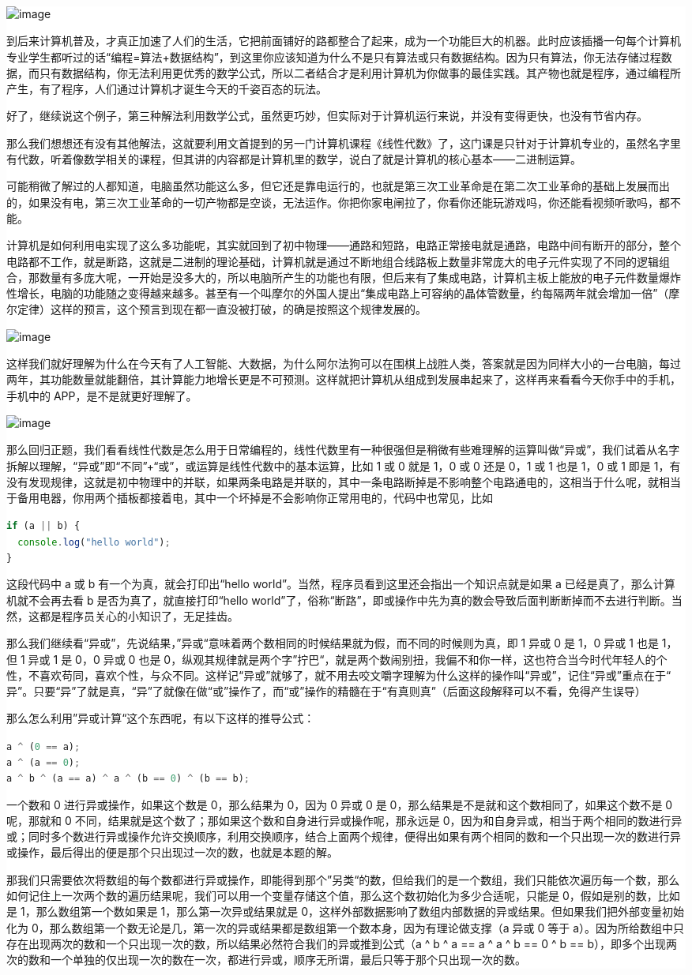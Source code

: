 ![image](https://user-images.githubusercontent.com/23159565/80950486-8afe9e80-8e28-11ea-95fd-12a24215a675.png)

到后来计算机普及，才真正加速了人们的生活，它把前面铺好的路都整合了起来，成为一个功能巨大的机器。此时应该插播一句每个计算机专业学生都听过的话“编程=算法+数据结构”，到这里你应该知道为什么不是只有算法或只有数据结构。因为只有算法，你无法存储过程数据，而只有数据结构，你无法利用更优秀的数学公式，所以二者结合才是利用计算机为你做事的最佳实践。其产物也就是程序，通过编程所产生，有了程序，人们通过计算机才诞生今天的千姿百态的玩法。

好了，继续说这个例子，第三种解法利用数学公式，虽然更巧妙，但实际对于计算机运行来说，并没有变得更快，也没有节省内存。

那么我们想想还有没有其他解法，这就要利用文首提到的另一门计算机课程《线性代数》了，这门课是只针对于计算机专业的，虽然名字里有代数，听着像数学相关的课程，但其讲的内容都是计算机里的数学，说白了就是计算机的核心基本——二进制运算。

可能稍微了解过的人都知道，电脑虽然功能这么多，但它还是靠电运行的，也就是第三次工业革命是在第二次工业革命的基础上发展而出的，如果没有电，第三次工业革命的一切产物都是空谈，无法运作。你把你家电闸拉了，你看你还能玩游戏吗，你还能看视频听歌吗，都不能。

计算机是如何利用电实现了这么多功能呢，其实就回到了初中物理——通路和短路，电路正常接电就是通路，电路中间有断开的部分，整个电路都不工作，就是断路，这就是二进制的理论基础，计算机就是通过不断地组合线路板上数量非常庞大的电子元件实现了不同的逻辑组合，那数量有多庞大呢，一开始是没多大的，所以电脑所产生的功能也有限，但后来有了集成电路，计算机主板上能放的电子元件数量爆炸性增长，电脑的功能随之变得越来越多。甚至有一个叫摩尔的外国人提出“集成电路上可容纳的晶体管数量，约每隔两年就会增加一倍”（摩尔定律）这样的预言，这个预言到现在都一直没被打破，的确是按照这个规律发展的。

![image](https://user-images.githubusercontent.com/23159565/80950500-918d1600-8e28-11ea-85bb-a0e21084dc92.png)

这样我们就好理解为什么在今天有了人工智能、大数据，为什么阿尔法狗可以在围棋上战胜人类，答案就是因为同样大小的一台电脑，每过两年，其功能数量就能翻倍，其计算能力地增长更是不可预测。这样就把计算机从组成到发展串起来了，这样再来看看今天你手中的手机，手机中的 APP，是不是就更好理解了。

![image](https://user-images.githubusercontent.com/23159565/80950509-95b93380-8e28-11ea-85b6-7d2d772b6992.png)

那么回归正题，我们看看线性代数是怎么用于日常编程的，线性代数里有一种很强但是稍微有些难理解的运算叫做“异或”，我们试着从名字拆解以理解，“异或”即“不同”+“或”，或运算是线性代数中的基本运算，比如 1 或 0 就是 1，0 或 0 还是 0，1 或 1 也是 1，0 或 1 即是 1，有没有发现规律，这就是初中物理中的并联，如果两条电路是并联的，其中一条电路断掉是不影响整个电路通电的，这相当于什么呢，就相当于备用电器，你用两个插板都接着电，其中一个坏掉是不会影响你正常用电的，代码中也常见，比如

```js
if (a || b) {
  console.log("hello world");
}
```

这段代码中 a 或 b 有一个为真，就会打印出“hello world”。当然，程序员看到这里还会指出一个知识点就是如果 a 已经是真了，那么计算机就不会再去看 b 是否为真了，就直接打印“hello world”了，俗称“断路”，即或操作中先为真的数会导致后面判断断掉而不去进行判断。当然，这都是程序员关心的小知识了，无足挂齿。

那么我们继续看“异或”，先说结果，”异或“意味着两个数相同的时候结果就为假，而不同的时候则为真，即 1 异或 0 是 1，0 异或 1 也是 1，但 1 异或 1 是 0，0 异或 0 也是 0，纵观其规律就是两个字”拧巴“，就是两个数闹别扭，我偏不和你一样，这也符合当今时代年轻人的个性，不喜欢苟同，喜欢个性，与众不同。这样记“异或”就够了，就不用去咬文嚼字理解为什么这样的操作叫“异或”，记住“异或”重点在于“ 异”。只要“异”了就是真，“异”了就像在做“或”操作了，而“或”操作的精髓在于“有真则真”（后面这段解释可以不看，免得产生误导）

那么怎么利用”异或计算“这个东西呢，有以下这样的推导公式：

```js
a ^ (0 == a);
a ^ (a == 0);
a ^ b ^ (a == a) ^ a ^ (b == 0) ^ (b == b);
```

一个数和 0 进行异或操作，如果这个数是 0，那么结果为 0，因为 0 异或 0 是 0，那么结果是不是就和这个数相同了，如果这个数不是 0 呢，那就和 0 不同，结果就是这个数了；那如果这个数和自身进行异或操作呢，那永远是 0，因为和自身异或，相当于两个相同的数进行异或；同时多个数进行异或操作允许交换顺序，利用交换顺序，结合上面两个规律，便得出如果有两个相同的数和一个只出现一次的数进行异或操作，最后得出的便是那个只出现过一次的数，也就是本题的解。

那我们只需要依次将数组的每个数都进行异或操作，即能得到那个”另类“的数，但给我们的是一个数组，我们只能依次遍历每一个数，那么如何记住上一次两个数的遍历结果呢，我们可以用一个变量存储这个值，那么这个数初始化为多少合适呢，只能是 0，假如是别的数，比如是 1，那么数组第一个数如果是 1，那么第一次异或结果就是 0，这样外部数据影响了数组内部数据的异或结果。但如果我们把外部变量初始化为 0，那么数组第一个数无论是几，第一次的异或结果都是数组第一个数本身，因为有理论做支撑（a 异或 0 等于 a）。因为所给数组中只存在出现两次的数和一个只出现一次的数，所以结果必然符合我们的异或推到公式（a ^ b ^ a == a ^ a ^ b == 0 ^ b == b），即多个出现两次的数和一个单独的仅出现一次的数在一次，都进行异或，顺序无所谓，最后只等于那个只出现一次的数。
